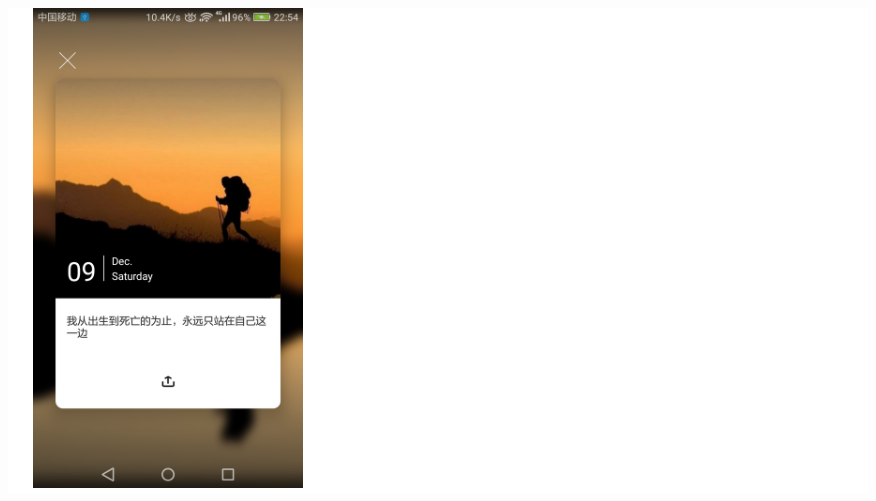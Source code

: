 <img width="320" height="480" src="https://github.com/HudsonAndroid/LoveWeather/raw/master/screenshot/daily_words.png"/>
